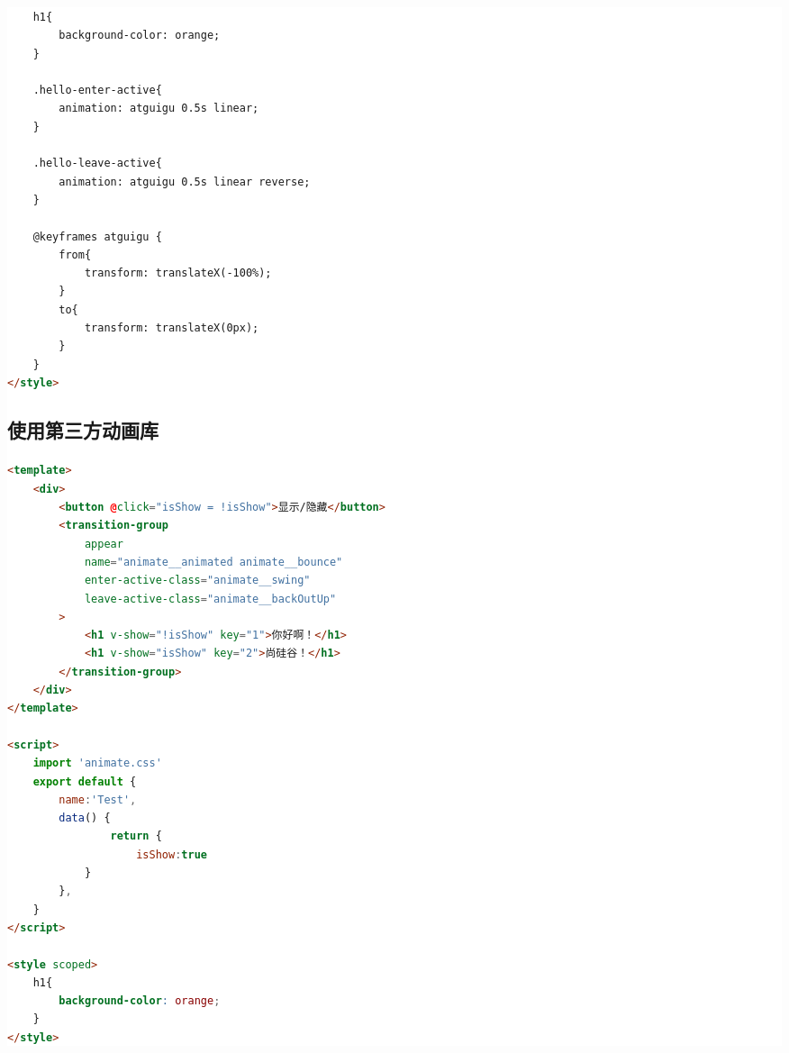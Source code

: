 ```html
    h1{
        background-color: orange;
    }

    .hello-enter-active{
        animation: atguigu 0.5s linear;
    }

    .hello-leave-active{
        animation: atguigu 0.5s linear reverse;
    }

    @keyframes atguigu {
        from{
            transform: translateX(-100%);
        }
        to{
            transform: translateX(0px);
        }
    }
</style>
```

## 使用第三方动画库

[](https://animate.style/)

```html
<template>
    <div>
        <button @click="isShow = !isShow">显示/隐藏</button>
        <transition-group 
            appear
            name="animate__animated animate__bounce" 
            enter-active-class="animate__swing"
            leave-active-class="animate__backOutUp"
        >
            <h1 v-show="!isShow" key="1">你好啊！</h1>
            <h1 v-show="isShow" key="2">尚硅谷！</h1>
        </transition-group>
    </div>
</template>

<script>
    import 'animate.css'
    export default {
        name:'Test',
        data() {
                return {
                    isShow:true
            }
        },
    }
</script>

<style scoped>
    h1{
        background-color: orange;
    }
</style>
```

